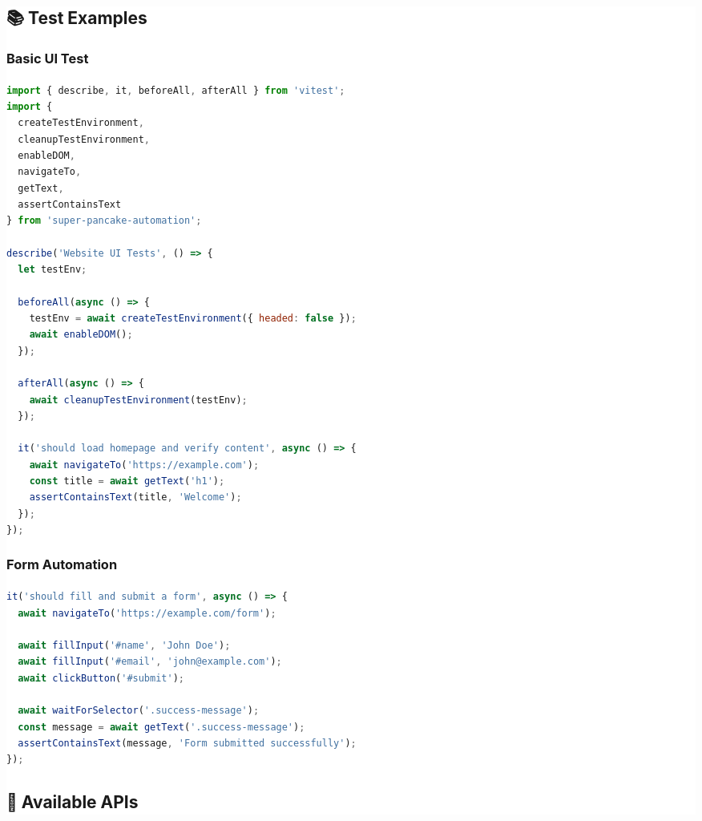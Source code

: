 
## 📚 Test Examples

### Basic UI Test
```javascript
import { describe, it, beforeAll, afterAll } from 'vitest';
import {
  createTestEnvironment,
  cleanupTestEnvironment,
  enableDOM,
  navigateTo,
  getText,
  assertContainsText
} from 'super-pancake-automation';

describe('Website UI Tests', () => {
  let testEnv;

  beforeAll(async () => {
    testEnv = await createTestEnvironment({ headed: false });
    await enableDOM();
  });

  afterAll(async () => {
    await cleanupTestEnvironment(testEnv);
  });

  it('should load homepage and verify content', async () => {
    await navigateTo('https://example.com');
    const title = await getText('h1');
    assertContainsText(title, 'Welcome');
  });
});
```

### Form Automation
```javascript
it('should fill and submit a form', async () => {
  await navigateTo('https://example.com/form');
  
  await fillInput('#name', 'John Doe');
  await fillInput('#email', 'john@example.com');
  await clickButton('#submit');
  
  await waitForSelector('.success-message');
  const message = await getText('.success-message');
  assertContainsText(message, 'Form submitted successfully');
});
```

## 🎨 Available APIs
